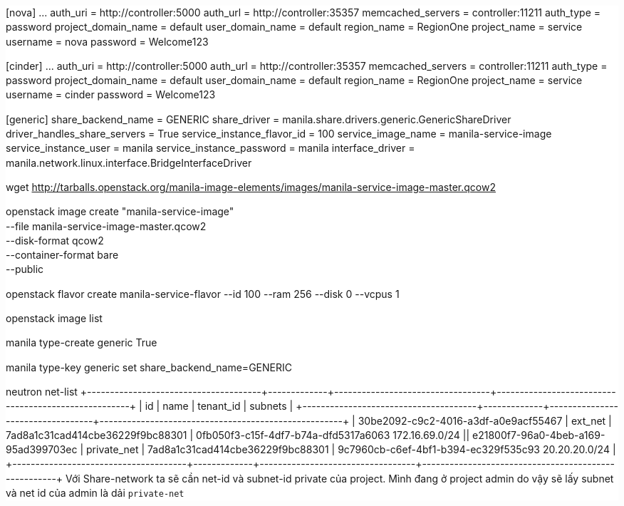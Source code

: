 [nova]
...
auth_uri = http://controller:5000
auth_url = http://controller:35357
memcached_servers = controller:11211
auth_type = password
project_domain_name = default
user_domain_name = default
region_name = RegionOne
project_name = service
username = nova
password = Welcome123

[cinder]
...
auth_uri = http://controller:5000
auth_url = http://controller:35357
memcached_servers = controller:11211
auth_type = password
project_domain_name = default
user_domain_name = default
region_name = RegionOne
project_name = service
username = cinder
password = Welcome123

[generic]
share_backend_name = GENERIC
share_driver = manila.share.drivers.generic.GenericShareDriver
driver_handles_share_servers = True
service_instance_flavor_id = 100
service_image_name = manila-service-image
service_instance_user = manila
service_instance_password = manila
interface_driver = manila.network.linux.interface.BridgeInterfaceDriver

wget http://tarballs.openstack.org/manila-image-elements/images/manila-service-image-master.qcow2

openstack image create "manila-service-image" \
--file manila-service-image-master.qcow2 \
--disk-format qcow2 \
--container-format bare \
--public

openstack flavor create manila-service-flavor --id 100 --ram 256 --disk 0 --vcpus 1

openstack image list

manila type-create generic True

manila type-key generic set share_backend_name=GENERIC

neutron net-list
+--------------------------------------+-------------+----------------------------------+-----------------------------------------------------+
| id                                   | name        | tenant_id                        | subnets                                             |
+--------------------------------------+-------------+----------------------------------+-----------------------------------------------------+
| 30be2092-c9c2-4016-a3df-a0e9acf55467 | ext_net     | 7ad8a1c31cad414cbe36229f9bc88301 | 0fb050f3-c15f-4df7-b74a-dfd5317a6063 172.16.69.0/24 || e21800f7-96a0-4beb-a169-95ad399703ec | private_net | 7ad8a1c31cad414cbe36229f9bc88301 | 9c7960cb-c6ef-4bf1-b394-ec329f535c93 20.20.20.0/24  |
+--------------------------------------+-------------+----------------------------------+-----------------------------------------------------+
Với Share-network ta sẽ cần net-id và subnet-id private của project.
Mình đang ở project admin do vậy sẽ lấy subnet và net id của admin là dải `private-net`
